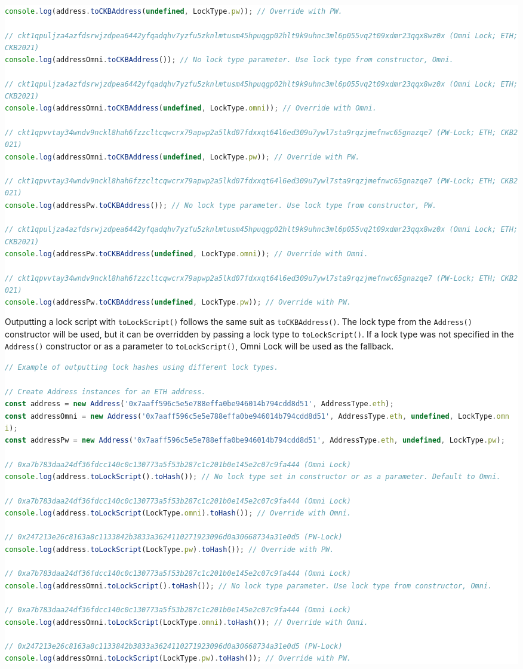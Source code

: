 ```typescript
console.log(address.toCKBAddress(undefined, LockType.pw)); // Override with PW.

// ckt1qpuljza4azfdsrwjzdpea6442yfqadqhv7yzfu5zknlmtusm45hpuqgp02hlt9k9uhnc3ml6p055vq2t09xdmr23qqx8wz0x (Omni Lock; ETH; CKB2021)
console.log(addressOmni.toCKBAddress()); // No lock type parameter. Use lock type from constructor, Omni.

// ckt1qpuljza4azfdsrwjzdpea6442yfqadqhv7yzfu5zknlmtusm45hpuqgp02hlt9k9uhnc3ml6p055vq2t09xdmr23qqx8wz0x (Omni Lock; ETH; CKB2021)
console.log(addressOmni.toCKBAddress(undefined, LockType.omni)); // Override with Omni.

// ckt1qpvvtay34wndv9nckl8hah6fzzcltcqwcrx79apwp2a5lkd07fdxxqt64l6ed309u7ywl7sta9rqzjmefnwc65gnazqe7 (PW-Lock; ETH; CKB2021)
console.log(addressOmni.toCKBAddress(undefined, LockType.pw)); // Override with PW.

// ckt1qpvvtay34wndv9nckl8hah6fzzcltcqwcrx79apwp2a5lkd07fdxxqt64l6ed309u7ywl7sta9rqzjmefnwc65gnazqe7 (PW-Lock; ETH; CKB2021)
console.log(addressPw.toCKBAddress()); // No lock type parameter. Use lock type from constructor, PW.

// ckt1qpuljza4azfdsrwjzdpea6442yfqadqhv7yzfu5zknlmtusm45hpuqgp02hlt9k9uhnc3ml6p055vq2t09xdmr23qqx8wz0x (Omni Lock; ETH; CKB2021)
console.log(addressPw.toCKBAddress(undefined, LockType.omni)); // Override with Omni.

// ckt1qpvvtay34wndv9nckl8hah6fzzcltcqwcrx79apwp2a5lkd07fdxxqt64l6ed309u7ywl7sta9rqzjmefnwc65gnazqe7 (PW-Lock; ETH; CKB2021)
console.log(addressPw.toCKBAddress(undefined, LockType.pw)); // Override with PW.
```

Outputting a lock script with `toLockScript()` follows the same suit as `toCKBAddress()`. The lock type from the `Address()` constructor will be used, but it can be overridden by passing a lock type to `toLockScript()`. If a lock type was not specified in the `Address()` constructor or as a parameter to `toLockScript()`, Omni Lock will be used as the fallback.

```typescript
// Example of outputting lock hashes using different lock types.

// Create Address instances for an ETH address.
const address = new Address('0x7aaff596c5e5e788effa0be946014b794cdd8d51', AddressType.eth);
const addressOmni = new Address('0x7aaff596c5e5e788effa0be946014b794cdd8d51', AddressType.eth, undefined, LockType.omni);
const addressPw = new Address('0x7aaff596c5e5e788effa0be946014b794cdd8d51', AddressType.eth, undefined, LockType.pw);

// 0xa7b783daa24df36fdcc140c0c130773a5f53b287c1c201b0e145e2c07c9fa444 (Omni Lock)
console.log(address.toLockScript().toHash()); // No lock type set in constructor or as a parameter. Default to Omni.

// 0xa7b783daa24df36fdcc140c0c130773a5f53b287c1c201b0e145e2c07c9fa444 (Omni Lock)
console.log(address.toLockScript(LockType.omni).toHash()); // Override with Omni.

// 0x247213e26c8163a8c1133842b3833a3624110271923096d0a30668734a31e0d5 (PW-Lock)
console.log(address.toLockScript(LockType.pw).toHash()); // Override with PW.

// 0xa7b783daa24df36fdcc140c0c130773a5f53b287c1c201b0e145e2c07c9fa444 (Omni Lock)
console.log(addressOmni.toLockScript().toHash()); // No lock type parameter. Use lock type from constructor, Omni.

// 0xa7b783daa24df36fdcc140c0c130773a5f53b287c1c201b0e145e2c07c9fa444 (Omni Lock)
console.log(addressOmni.toLockScript(LockType.omni).toHash()); // Override with Omni.

// 0x247213e26c8163a8c1133842b3833a3624110271923096d0a30668734a31e0d5 (PW-Lock)
console.log(addressOmni.toLockScript(LockType.pw).toHash()); // Override with PW.

```